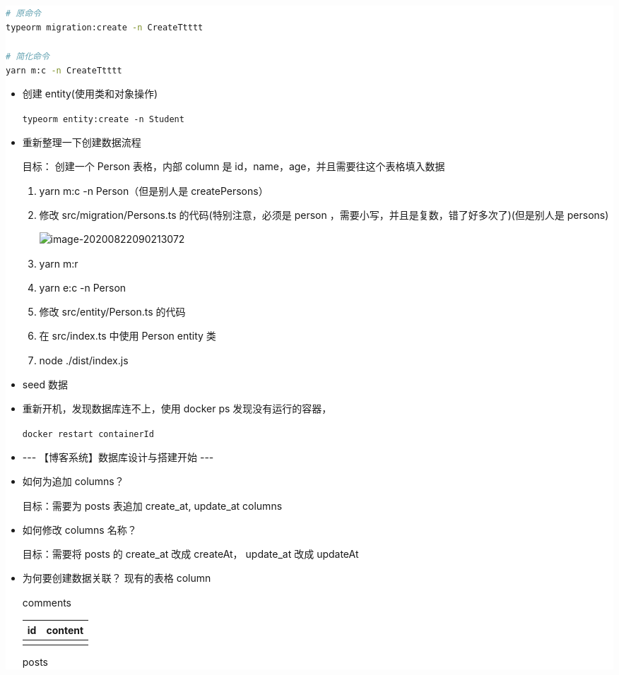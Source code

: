   ```sh
  # 原命令
  typeorm migration:create -n CreateTtttt
  
  # 简化命令
  yarn m:c -n CreateTtttt
  ```

- 创建 entity(使用类和对象操作)

  ```
  typeorm entity:create -n Student
  ```

- 重新整理一下创建数据流程

  目标： 创建一个 Person 表格，内部 column 是 id，name，age，并且需要往这个表格填入数据

  1. yarn m:c -n Person（但是别人是 createPersons）

  2. 修改 src/migration/Persons.ts 的代码(特别注意，必须是 person ，需要小写，并且是复数，错了好多次了)(但是别人是 persons)

     ![image-20200822090213072](https://raw.githubusercontent.com/wojiaofengzhongzhuifeng/iamge-host-2/master/image-20200822090213072.png)

  3. yarn m:r

  4. yarn e:c -n Person

  5. 修改 src/entity/Person.ts 的代码

  6. 在 src/index.ts 中使用 Person entity 类

  7. node ./dist/index.js

- seed 数据

- 重新开机，发现数据库连不上，使用 docker ps 发现没有运行的容器，

  ```
  docker restart containerId
  ```

- --- 【博客系统】数据库设计与搭建开始 --- 

- 如何为追加 columns？

  目标：需要为 posts 表追加 create_at, update_at columns

- 如何修改 columns 名称？

  目标：需要将 posts 的 create_at 改成 createAt， update_at 改成 updateAt

- 为何要创建数据关联？
  现有的表格 column

  comments

  | id   | content |
  | ---- | ------- |
  |      |         |

  posts
